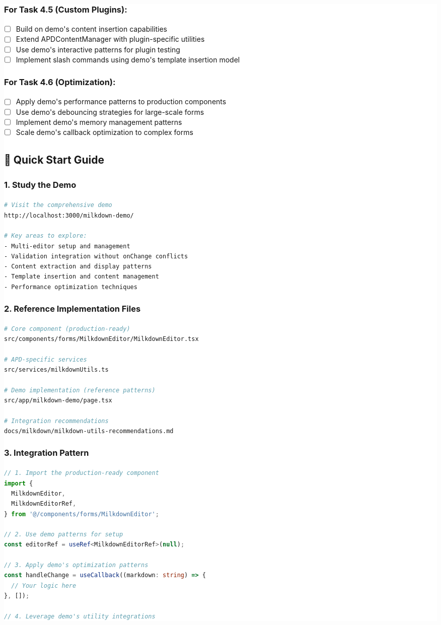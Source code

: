 ### For Task 4.5 (Custom Plugins):

- [ ] Build on demo's content insertion capabilities
- [ ] Extend APDContentManager with plugin-specific utilities
- [ ] Use demo's interactive patterns for plugin testing
- [ ] Implement slash commands using demo's template insertion model

### For Task 4.6 (Optimization):

- [ ] Apply demo's performance patterns to production components
- [ ] Use demo's debouncing strategies for large-scale forms
- [ ] Implement demo's memory management patterns
- [ ] Scale demo's callback optimization to complex forms

## 🚀 Quick Start Guide

### 1. Study the Demo

```bash
# Visit the comprehensive demo
http://localhost:3000/milkdown-demo/

# Key areas to explore:
- Multi-editor setup and management
- Validation integration without onChange conflicts
- Content extraction and display patterns
- Template insertion and content management
- Performance optimization techniques
```

### 2. Reference Implementation Files

```bash
# Core component (production-ready)
src/components/forms/MilkdownEditor/MilkdownEditor.tsx

# APD-specific services
src/services/milkdownUtils.ts

# Demo implementation (reference patterns)
src/app/milkdown-demo/page.tsx

# Integration recommendations
docs/milkdown/milkdown-utils-recommendations.md
```

### 3. Integration Pattern

```typescript
// 1. Import the production-ready component
import {
  MilkdownEditor,
  MilkdownEditorRef,
} from '@/components/forms/MilkdownEditor';

// 2. Use demo patterns for setup
const editorRef = useRef<MilkdownEditorRef>(null);

// 3. Apply demo's optimization patterns
const handleChange = useCallback((markdown: string) => {
  // Your logic here
}, []);

// 4. Leverage demo's utility integrations
```